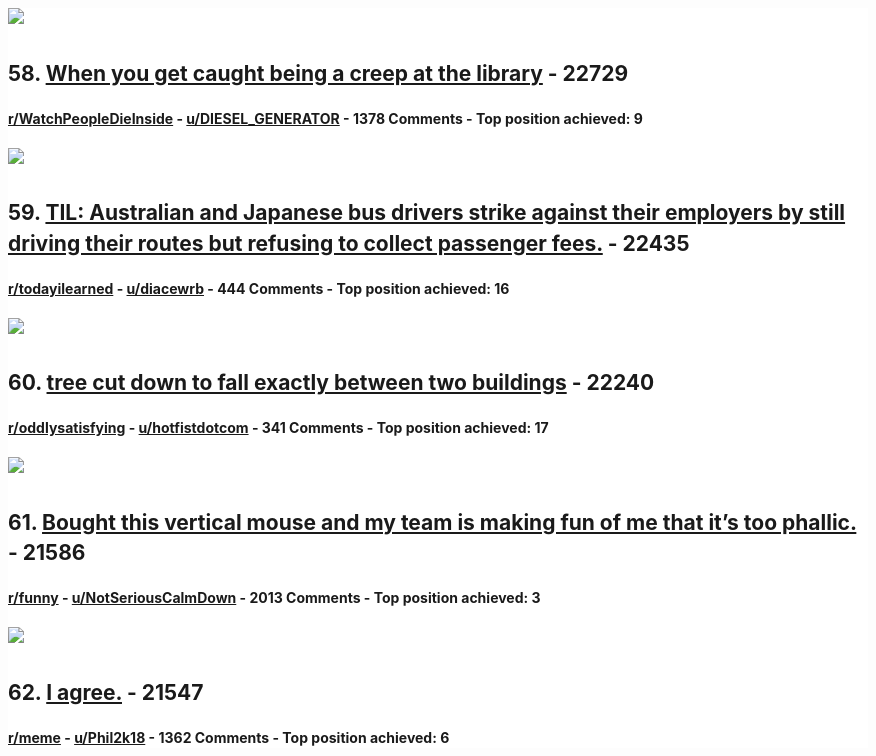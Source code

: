 <a href="https://i.redd.it/z5y4pg2ivn8a1.gif"><img src="https://b.thumbs.redditmedia.com/Wq-ScBMtqnf9igbRPjoo9ESofayeSkJtS3jx8YWwnBE.jpg"></img></a>

## 58. [When you get caught being a creep at the library](http://reddit.com/r/WatchPeopleDieInside/comments/zxeab5/when_you_get_caught_being_a_creep_at_the_library/) - 22729
#### [r/WatchPeopleDieInside](http://reddit.com/r/WatchPeopleDieInside) - [u/DIESEL_GENERATOR](http://reddit.com/u/DIESEL_GENERATOR) - 1378 Comments - Top position achieved: 9

<a href="https://v.redd.it/7jseiwoglp8a1"><img src="https://a.thumbs.redditmedia.com/hA1Ev1lkEcz9z-7GYod3vPuZA25M-KvmF2WWynmaAe0.jpg"></img></a>

## 59. [TIL: Australian and Japanese bus drivers strike against their employers by still driving their routes but refusing to collect passenger fees.](http://reddit.com/r/todayilearned/comments/zx5vsy/til_australian_and_japanese_bus_drivers_strike/) - 22435
#### [r/todayilearned](http://reddit.com/r/todayilearned) - [u/diacewrb](http://reddit.com/u/diacewrb) - 444 Comments - Top position achieved: 16

<a href="https://www.theguardian.com/cities/2018/may/11/no-ticket-to-ride-japanese-bus-drivers-strike-by-giving-free-rides-okayama"><img src="https://b.thumbs.redditmedia.com/uklPNGuOnunF59Sz-o67i5X1TPYqZzXwwS9ubmyqm5k.jpg"></img></a>

## 60. [tree cut down to fall exactly between two buildings](http://reddit.com/r/oddlysatisfying/comments/zxaht7/tree_cut_down_to_fall_exactly_between_two/) - 22240
#### [r/oddlysatisfying](http://reddit.com/r/oddlysatisfying) - [u/hotfistdotcom](http://reddit.com/u/hotfistdotcom) - 341 Comments - Top position achieved: 17

<a href="https://v.redd.it/65wuus6fcn8a1"><img src="https://b.thumbs.redditmedia.com/ojAFiQzjjXYSsFmLCuTFxDqx06QnxQlmh8HTrF2XsaY.jpg"></img></a>

## 61. [Bought this vertical mouse and my team is making fun of me that it’s too phallic.](http://reddit.com/r/funny/comments/zxo97p/bought_this_vertical_mouse_and_my_team_is_making/) - 21586
#### [r/funny](http://reddit.com/r/funny) - [u/NotSeriousCalmDown](http://reddit.com/u/NotSeriousCalmDown) - 2013 Comments - Top position achieved: 3

<a href="https://i.redd.it/a96nxtrpir8a1.jpg"><img src="https://b.thumbs.redditmedia.com/F5KbTqK3LUwTgOaoFf4APxMGniIGgjCI3dn08HuftJc.jpg"></img></a>

## 62. [I agree.](http://reddit.com/r/meme/comments/zx17pc/i_agree/) - 21547
#### [r/meme](http://reddit.com/r/meme) - [u/Phil2k18](http://reddit.com/u/Phil2k18) - 1362 Comments - Top position achieved: 6

